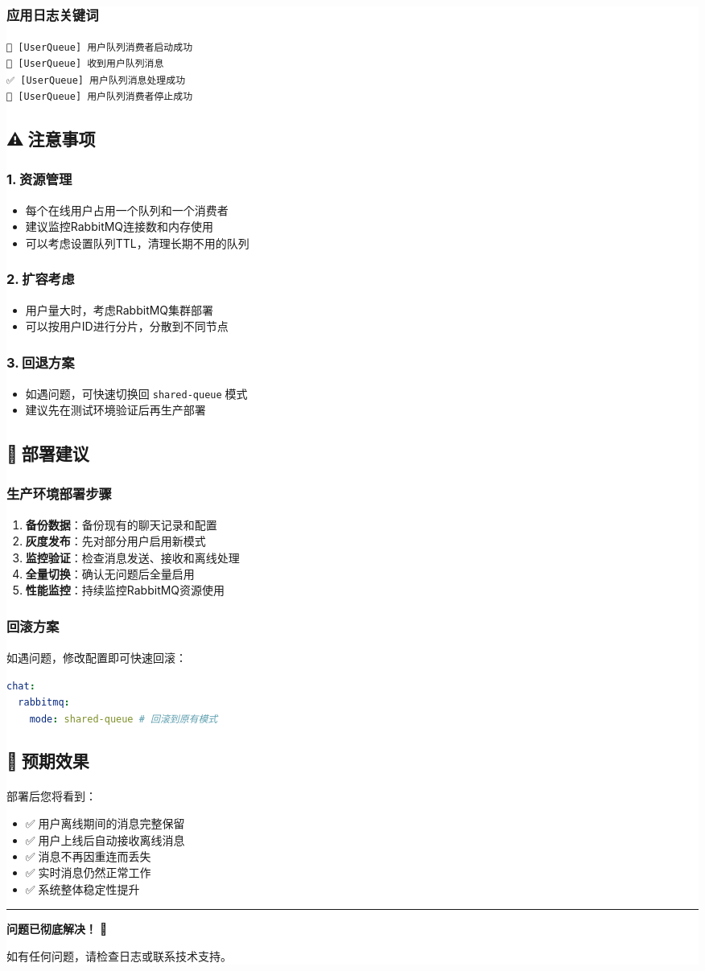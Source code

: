 ### 应用日志关键词
```
🚀 [UserQueue] 用户队列消费者启动成功
📨 [UserQueue] 收到用户队列消息
✅ [UserQueue] 用户队列消息处理成功
🛑 [UserQueue] 用户队列消费者停止成功
```

## ⚠️ 注意事项

### 1. 资源管理
- 每个在线用户占用一个队列和一个消费者
- 建议监控RabbitMQ连接数和内存使用
- 可以考虑设置队列TTL，清理长期不用的队列

### 2. 扩容考虑
- 用户量大时，考虑RabbitMQ集群部署
- 可以按用户ID进行分片，分散到不同节点

### 3. 回退方案
- 如遇问题，可快速切换回 `shared-queue` 模式
- 建议先在测试环境验证后再生产部署

## 🚀 部署建议

### 生产环境部署步骤
1. **备份数据**：备份现有的聊天记录和配置
2. **灰度发布**：先对部分用户启用新模式
3. **监控验证**：检查消息发送、接收和离线处理
4. **全量切换**：确认无问题后全量启用
5. **性能监控**：持续监控RabbitMQ资源使用

### 回滚方案
如遇问题，修改配置即可快速回滚：
```yaml
chat:
  rabbitmq:
    mode: shared-queue # 回滚到原有模式
```

## 🎉 预期效果

部署后您将看到：
- ✅ 用户离线期间的消息完整保留
- ✅ 用户上线后自动接收离线消息  
- ✅ 消息不再因重连而丢失
- ✅ 实时消息仍然正常工作
- ✅ 系统整体稳定性提升

---

**问题已彻底解决！** 🎊

如有任何问题，请检查日志或联系技术支持。
